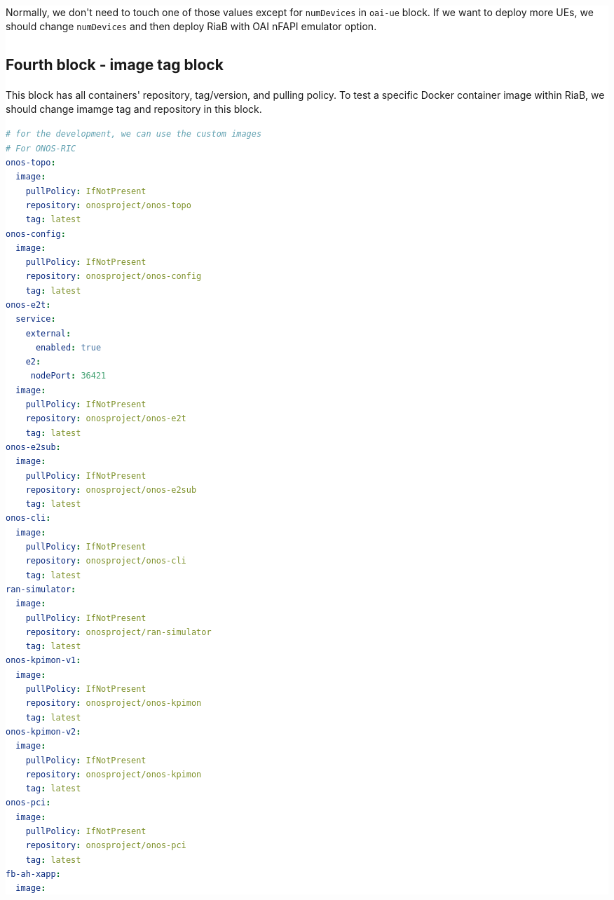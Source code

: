 Normally, we don't need to touch one of those values except for `numDevices` in `oai-ue` block. 
If we want to deploy more UEs, we should change `numDevices` and then deploy RiaB with OAI nFAPI emulator option.

## Fourth block - image tag block
This block has all containers' repository, tag/version, and pulling policy.
To test a specific Docker container image within RiaB, we should change imamge tag and repository in this block.
```yaml
# for the development, we can use the custom images
# For ONOS-RIC
onos-topo:
  image:
    pullPolicy: IfNotPresent
    repository: onosproject/onos-topo
    tag: latest
onos-config:
  image:
    pullPolicy: IfNotPresent
    repository: onosproject/onos-config
    tag: latest
onos-e2t:
  service:
    external:
      enabled: true
    e2:
     nodePort: 36421
  image:
    pullPolicy: IfNotPresent
    repository: onosproject/onos-e2t
    tag: latest
onos-e2sub:
  image:
    pullPolicy: IfNotPresent
    repository: onosproject/onos-e2sub
    tag: latest
onos-cli:
  image:
    pullPolicy: IfNotPresent
    repository: onosproject/onos-cli
    tag: latest
ran-simulator:
  image:
    pullPolicy: IfNotPresent
    repository: onosproject/ran-simulator
    tag: latest
onos-kpimon-v1:
  image:
    pullPolicy: IfNotPresent
    repository: onosproject/onos-kpimon
    tag: latest
onos-kpimon-v2:
  image:
    pullPolicy: IfNotPresent
    repository: onosproject/onos-kpimon
    tag: latest
onos-pci:
  image:
    pullPolicy: IfNotPresent
    repository: onosproject/onos-pci
    tag: latest
fb-ah-xapp:
  image:
```